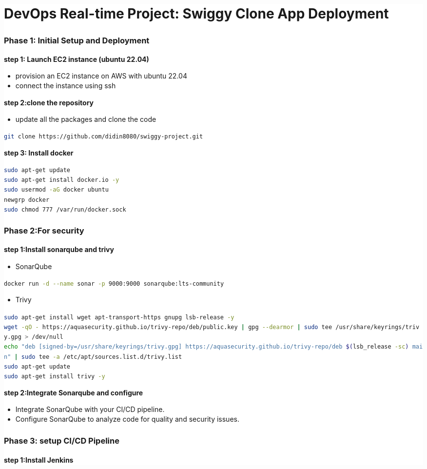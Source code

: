 # DevOps Real-time Project: Swiggy Clone App Deployment
 
### Phase 1: Initial Setup and Deployment

**step 1: Launch EC2 instance (ubuntu 22.04)**

- provision an EC2 instance on AWS with ubuntu 22.04
- connect the instance using ssh

**step 2:clone the repository**

- update all the packages and clone the code

```bash
git clone https://github.com/didin8080/swiggy-project.git
```

**step 3: Install docker**

```bash
sudo apt-get update
sudo apt-get install docker.io -y
sudo usermod -aG docker ubuntu  
newgrp docker
sudo chmod 777 /var/run/docker.sock
```

### **Phase 2:For security**

**step 1:Install sonarqube and trivy**

- SonarQube

```bash
docker run -d --name sonar -p 9000:9000 sonarqube:lts-community
```

- Trivy

```bash
sudo apt-get install wget apt-transport-https gnupg lsb-release -y
wget -qO - https://aquasecurity.github.io/trivy-repo/deb/public.key | gpg --dearmor | sudo tee /usr/share/keyrings/trivy.gpg > /dev/null
echo "deb [signed-by=/usr/share/keyrings/trivy.gpg] https://aquasecurity.github.io/trivy-repo/deb $(lsb_release -sc) main" | sudo tee -a /etc/apt/sources.list.d/trivy.list
sudo apt-get update
sudo apt-get install trivy -y
```

**step 2:Integrate Sonarqube and configure**

- Integrate SonarQube with your CI/CD pipeline.
- Configure SonarQube to analyze code for quality and security issues.


### **Phase 3: setup CI/CD Pipeline**

**step 1:Install Jenkins**
